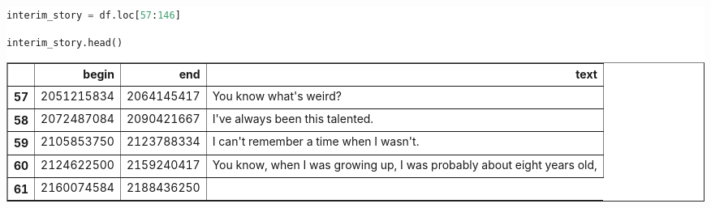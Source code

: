 </table>
</div>




```python
interim_story = df.loc[57:146]
```


```python
interim_story.head()
```




<div>
<style scoped>
    .dataframe tbody tr th:only-of-type {
        vertical-align: middle;
    }

    .dataframe tbody tr th {
        vertical-align: top;
    }

    .dataframe thead th {
        text-align: right;
    }
</style>
<table border="1" class="dataframe">
  <thead>
    <tr style="text-align: right;">
      <th></th>
      <th>begin</th>
      <th>end</th>
      <th>text</th>
    </tr>
  </thead>
  <tbody>
    <tr>
      <th>57</th>
      <td>2051215834</td>
      <td>2064145417</td>
      <td>You know what's weird?</td>
    </tr>
    <tr>
      <th>58</th>
      <td>2072487084</td>
      <td>2090421667</td>
      <td>I've always been this talented.</td>
    </tr>
    <tr>
      <th>59</th>
      <td>2105853750</td>
      <td>2123788334</td>
      <td>I can't remember a time when I wasn't.</td>
    </tr>
    <tr>
      <th>60</th>
      <td>2124622500</td>
      <td>2159240417</td>
      <td>You know, when I was growing up, I was probably about eight years old,</td>
    </tr>
    <tr>
      <th>61</th>
      <td>2160074584</td>
      <td>2188436250</td>